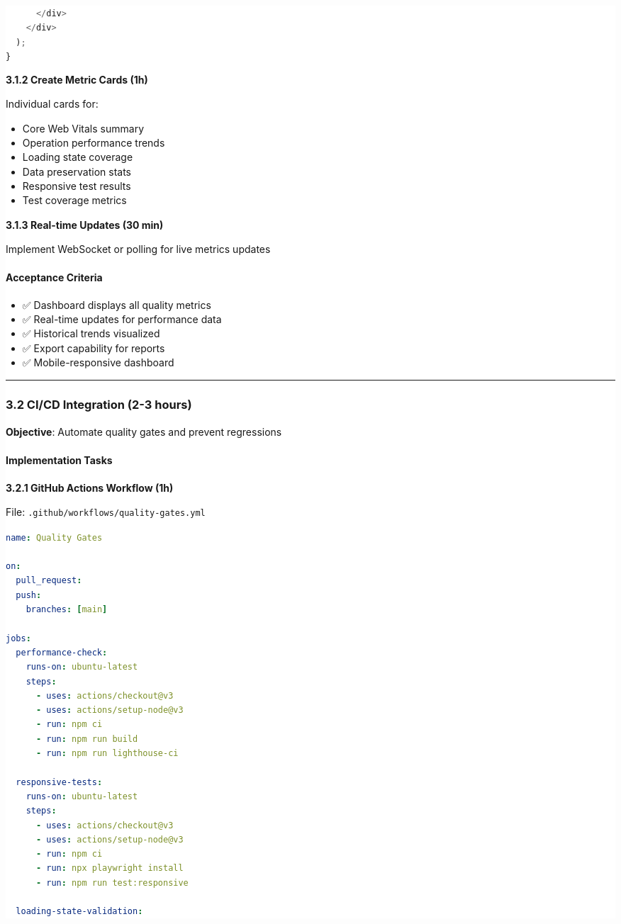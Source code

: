 ```typescript
      </div>
    </div>
  );
}
```

**3.1.2 Create Metric Cards (1h)**

Individual cards for:
- Core Web Vitals summary
- Operation performance trends
- Loading state coverage
- Data preservation stats
- Responsive test results
- Test coverage metrics

**3.1.3 Real-time Updates (30 min)**

Implement WebSocket or polling for live metrics updates

#### Acceptance Criteria
- ✅ Dashboard displays all quality metrics
- ✅ Real-time updates for performance data
- ✅ Historical trends visualized
- ✅ Export capability for reports
- ✅ Mobile-responsive dashboard

---

### 3.2 CI/CD Integration (2-3 hours)

**Objective**: Automate quality gates and prevent regressions

#### Implementation Tasks

**3.2.1 GitHub Actions Workflow (1h)**

File: `.github/workflows/quality-gates.yml`
```yaml
name: Quality Gates

on:
  pull_request:
  push:
    branches: [main]

jobs:
  performance-check:
    runs-on: ubuntu-latest
    steps:
      - uses: actions/checkout@v3
      - uses: actions/setup-node@v3
      - run: npm ci
      - run: npm run build
      - run: npm run lighthouse-ci

  responsive-tests:
    runs-on: ubuntu-latest
    steps:
      - uses: actions/checkout@v3
      - uses: actions/setup-node@v3
      - run: npm ci
      - run: npx playwright install
      - run: npm run test:responsive

  loading-state-validation:
```